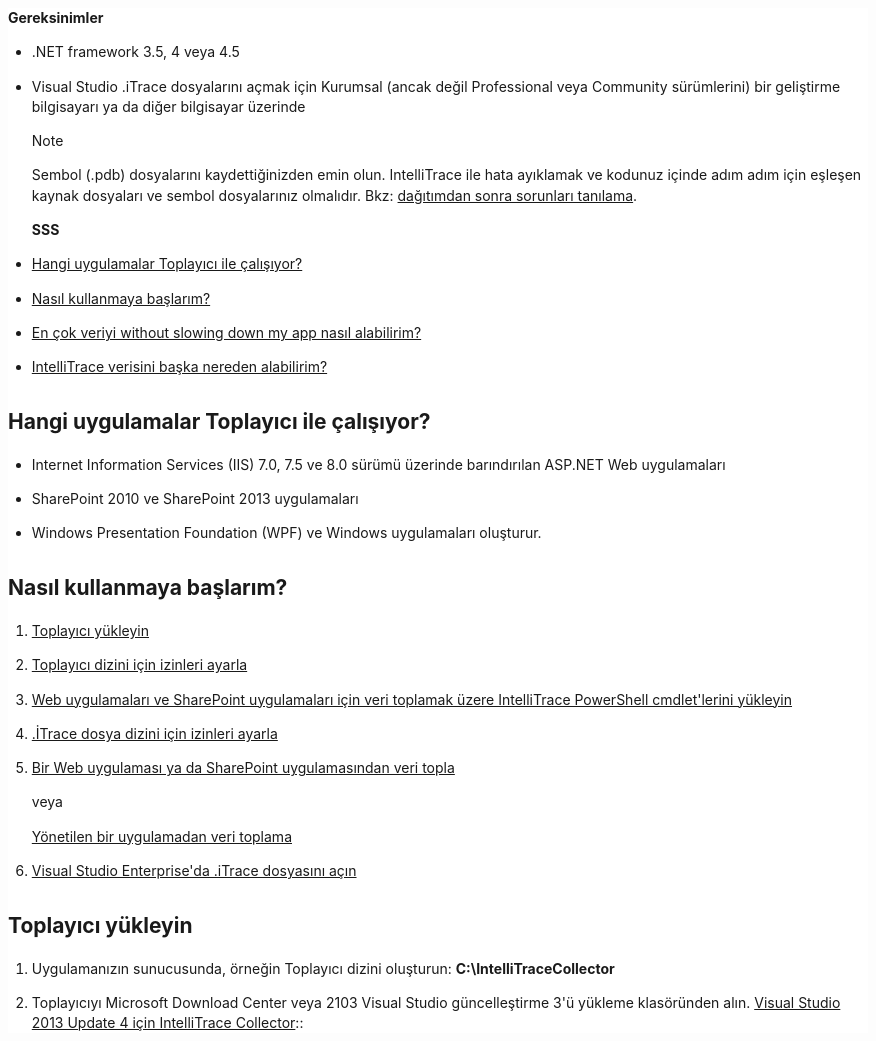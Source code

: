  **Gereksinimler**  
  
- .NET framework 3.5, 4 veya 4.5  
  
- Visual Studio .iTrace dosyalarını açmak için Kurumsal (ancak değil Professional veya Community sürümlerini) bir geliştirme bilgisayarı ya da diğer bilgisayar üzerinde  
  
  > [!NOTE]
  >  Sembol (.pdb) dosyalarını kaydettiğinizden emin olun. IntelliTrace ile hata ayıklamak ve kodunuz içinde adım adım için eşleşen kaynak dosyaları ve sembol dosyalarınız olmalıdır. Bkz: [dağıtımdan sonra sorunları tanılama](../debugger/diagnose-problems-after-deployment.md).  
  
  **SSS**  
  
- [Hangi uygulamalar Toplayıcı ile çalışıyor?](#WhatApps)  
  
- [Nasıl kullanmaya başlarım?](#GetStarted)  
  
- [En çok veriyi without slowing down my app nasıl alabilirim?](#Minimizing)  
  
- [IntelliTrace verisini başka nereden alabilirim?](#WhereElse)  
  
##  <a name="WhatApps"></a> Hangi uygulamalar Toplayıcı ile çalışıyor?  
  
-   Internet Information Services (IIS) 7.0, 7.5 ve 8.0 sürümü üzerinde barındırılan ASP.NET Web uygulamaları  
  
-   SharePoint 2010 ve SharePoint 2013 uygulamaları  
  
-   Windows Presentation Foundation (WPF) ve Windows uygulamaları oluşturur.  
  
##  <a name="GetStarted"></a> Nasıl kullanmaya başlarım?  
  
1.  [Toplayıcı yükleyin](#BKMK_Install_the_IntelliTrace_Stand_Alone_Collector)  
  
2.  [Toplayıcı dizini için izinleri ayarla](#ConfigurePermissionsRunningCollector)  
  
3.  [Web uygulamaları ve SharePoint uygulamaları için veri toplamak üzere IntelliTrace PowerShell cmdlet'lerini yükleyin](#BKMK_Set_up_the_IntelliTrace_PowerShell_commandlets)  
  
4.  [.İTrace dosya dizini için izinleri ayarla](#BKMK_Create_and_Configure_a_Log_File_Directory)  
  
5.  [Bir Web uygulaması ya da SharePoint uygulamasından veri topla](#BKMK_Collect_Data_from_IIS_Application_Pools)  
  
     veya  
  
     [Yönetilen bir uygulamadan veri toplama](#BKMK_Collect_Data_from_Executables)  
  
6.  [Visual Studio Enterprise'da .iTrace dosyasını açın](#BKMK_View_IntelliTrace_Log_Files)  
  
##  <a name="BKMK_Install_the_IntelliTrace_Stand_Alone_Collector"></a> Toplayıcı yükleyin  
  
1. Uygulamanızın sunucusunda, örneğin Toplayıcı dizini oluşturun: **C:\IntelliTraceCollector**  
  
2. Toplayıcıyı Microsoft Download Center veya 2103 Visual Studio güncelleştirme 3'ü yükleme klasöründen alın. [Visual Studio 2013 Update 4 için IntelliTrace Collector](https://www.microsoft.com/download/details.aspx?id=44909)::  
  